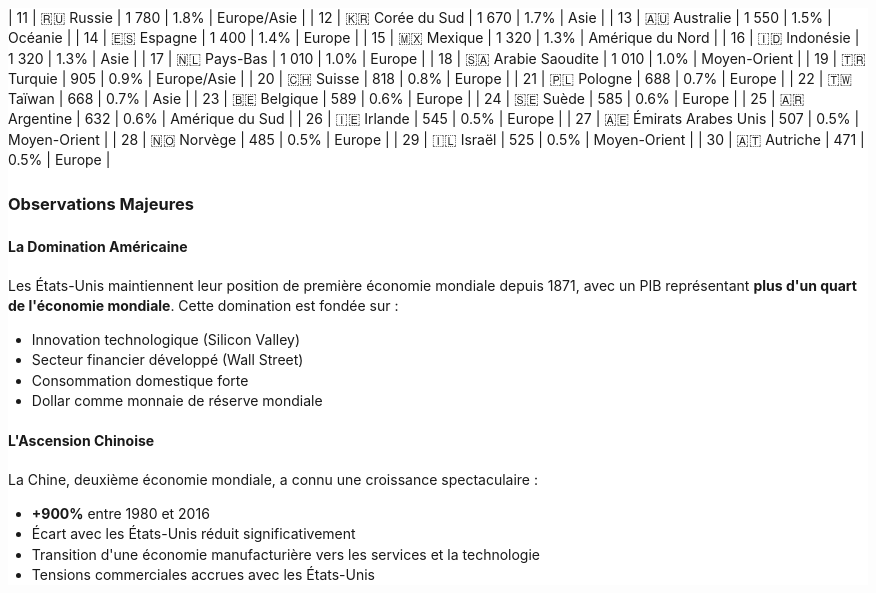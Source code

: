 | 11 | 🇷🇺 Russie | 1 780 | 1.8% | Europe/Asie |
| 12 | 🇰🇷 Corée du Sud | 1 670 | 1.7% | Asie |
| 13 | 🇦🇺 Australie | 1 550 | 1.5% | Océanie |
| 14 | 🇪🇸 Espagne | 1 400 | 1.4% | Europe |
| 15 | 🇲🇽 Mexique | 1 320 | 1.3% | Amérique du Nord |
| 16 | 🇮🇩 Indonésie | 1 320 | 1.3% | Asie |
| 17 | 🇳🇱 Pays-Bas | 1 010 | 1.0% | Europe |
| 18 | 🇸🇦 Arabie Saoudite | 1 010 | 1.0% | Moyen-Orient |
| 19 | 🇹🇷 Turquie | 905 | 0.9% | Europe/Asie |
| 20 | 🇨🇭 Suisse | 818 | 0.8% | Europe |
| 21 | 🇵🇱 Pologne | 688 | 0.7% | Europe |
| 22 | 🇹🇼 Taïwan | 668 | 0.7% | Asie |
| 23 | 🇧🇪 Belgique | 589 | 0.6% | Europe |
| 24 | 🇸🇪 Suède | 585 | 0.6% | Europe |
| 25 | 🇦🇷 Argentine | 632 | 0.6% | Amérique du Sud |
| 26 | 🇮🇪 Irlande | 545 | 0.5% | Europe |
| 27 | 🇦🇪 Émirats Arabes Unis | 507 | 0.5% | Moyen-Orient |
| 28 | 🇳🇴 Norvège | 485 | 0.5% | Europe |
| 29 | 🇮🇱 Israël | 525 | 0.5% | Moyen-Orient |
| 30 | 🇦🇹 Autriche | 471 | 0.5% | Europe |

### Observations Majeures

#### La Domination Américaine
Les États-Unis maintiennent leur position de première économie mondiale depuis 1871, avec un PIB représentant **plus d'un quart de l'économie mondiale**. Cette domination est fondée sur :
- Innovation technologique (Silicon Valley)
- Secteur financier développé (Wall Street)
- Consommation domestique forte
- Dollar comme monnaie de réserve mondiale

#### L'Ascension Chinoise
La Chine, deuxième économie mondiale, a connu une croissance spectaculaire :
- **+900%** entre 1980 et 2016
- Écart avec les États-Unis réduit significativement
- Transition d'une économie manufacturière vers les services et la technologie
- Tensions commerciales accrues avec les États-Unis
